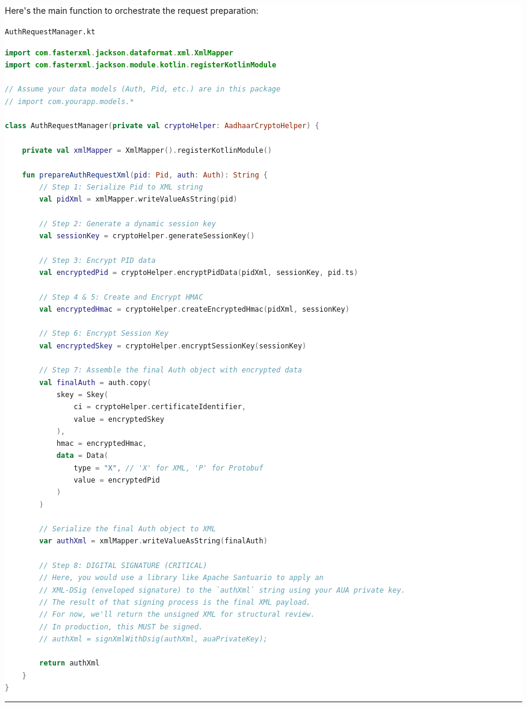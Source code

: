 Here's the main function to orchestrate the request preparation:

`AuthRequestManager.kt`
```kotlin
import com.fasterxml.jackson.dataformat.xml.XmlMapper
import com.fasterxml.jackson.module.kotlin.registerKotlinModule

// Assume your data models (Auth, Pid, etc.) are in this package
// import com.yourapp.models.*

class AuthRequestManager(private val cryptoHelper: AadhaarCryptoHelper) {

    private val xmlMapper = XmlMapper().registerKotlinModule()

    fun prepareAuthRequestXml(pid: Pid, auth: Auth): String {
        // Step 1: Serialize Pid to XML string
        val pidXml = xmlMapper.writeValueAsString(pid)
        
        // Step 2: Generate a dynamic session key
        val sessionKey = cryptoHelper.generateSessionKey()

        // Step 3: Encrypt PID data
        val encryptedPid = cryptoHelper.encryptPidData(pidXml, sessionKey, pid.ts)

        // Step 4 & 5: Create and Encrypt HMAC
        val encryptedHmac = cryptoHelper.createEncryptedHmac(pidXml, sessionKey)

        // Step 6: Encrypt Session Key
        val encryptedSkey = cryptoHelper.encryptSessionKey(sessionKey)

        // Step 7: Assemble the final Auth object with encrypted data
        val finalAuth = auth.copy(
            skey = Skey(
                ci = cryptoHelper.certificateIdentifier,
                value = encryptedSkey
            ),
            hmac = encryptedHmac,
            data = Data(
                type = "X", // 'X' for XML, 'P' for Protobuf
                value = encryptedPid
            )
        )

        // Serialize the final Auth object to XML
        var authXml = xmlMapper.writeValueAsString(finalAuth)

        // Step 8: DIGITAL SIGNATURE (CRITICAL)
        // Here, you would use a library like Apache Santuario to apply an
        // XML-DSig (enveloped signature) to the `authXml` string using your AUA private key.
        // The result of that signing process is the final XML payload.
        // For now, we'll return the unsigned XML for structural review.
        // In production, this MUST be signed.
        // authXml = signXmlWithDsig(authXml, auaPrivateKey);

        return authXml
    }
}
```

---